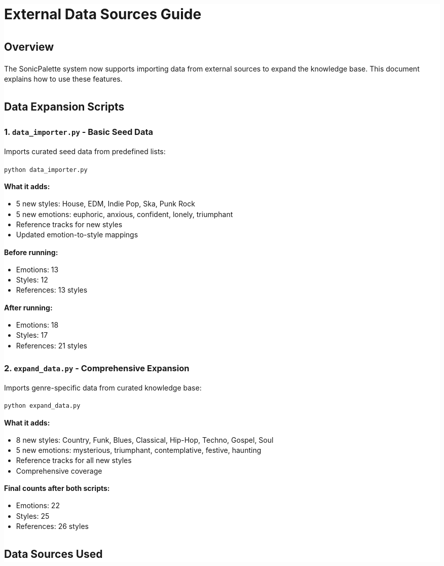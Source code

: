 # External Data Sources Guide

## Overview

The SonicPalette system now supports importing data from external sources to expand the knowledge base. This document explains how to use these features.

## Data Expansion Scripts

### 1. `data_importer.py` - Basic Seed Data

Imports curated seed data from predefined lists:

```bash
python data_importer.py
```

**What it adds:**
- 5 new styles: House, EDM, Indie Pop, Ska, Punk Rock
- 5 new emotions: euphoric, anxious, confident, lonely, triumphant
- Reference tracks for new styles
- Updated emotion-to-style mappings

**Before running:**
- Emotions: 13
- Styles: 12
- References: 13 styles

**After running:**
- Emotions: 18
- Styles: 17
- References: 21 styles

### 2. `expand_data.py` - Comprehensive Expansion

Imports genre-specific data from curated knowledge base:

```bash
python expand_data.py
```

**What it adds:**
- 8 new styles: Country, Funk, Blues, Classical, Hip-Hop, Techno, Gospel, Soul
- 5 new emotions: mysterious, triumphant, contemplative, festive, haunting
- Reference tracks for all new styles
- Comprehensive coverage

**Final counts after both scripts:**
- Emotions: 22
- Styles: 25
- References: 26 styles

## Data Sources Used

